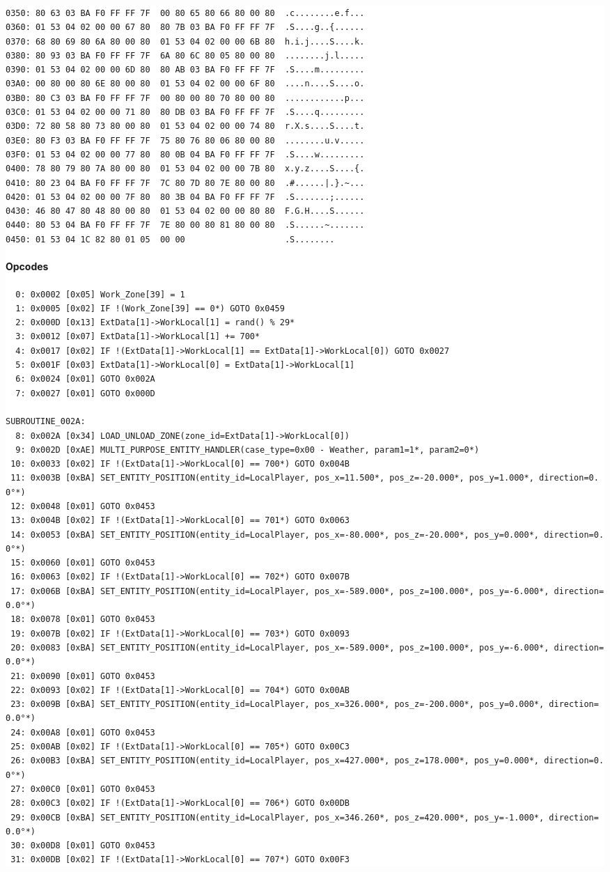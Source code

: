 ```
0350: 80 63 03 BA F0 FF FF 7F  00 80 65 80 66 80 00 80  .c........e.f...
0360: 01 53 04 02 00 00 67 80  80 7B 03 BA F0 FF FF 7F  .S....g..{......
0370: 68 80 69 80 6A 80 00 80  01 53 04 02 00 00 6B 80  h.i.j....S....k.
0380: 80 93 03 BA F0 FF FF 7F  6A 80 6C 80 05 80 00 80  ........j.l.....
0390: 01 53 04 02 00 00 6D 80  80 AB 03 BA F0 FF FF 7F  .S....m.........
03A0: 00 80 00 80 6E 80 00 80  01 53 04 02 00 00 6F 80  ....n....S....o.
03B0: 80 C3 03 BA F0 FF FF 7F  00 80 00 80 70 80 00 80  ............p...
03C0: 01 53 04 02 00 00 71 80  80 DB 03 BA F0 FF FF 7F  .S....q.........
03D0: 72 80 58 80 73 80 00 80  01 53 04 02 00 00 74 80  r.X.s....S....t.
03E0: 80 F3 03 BA F0 FF FF 7F  75 80 76 80 06 80 00 80  ........u.v.....
03F0: 01 53 04 02 00 00 77 80  80 0B 04 BA F0 FF FF 7F  .S....w.........
0400: 78 80 79 80 7A 80 00 80  01 53 04 02 00 00 7B 80  x.y.z....S....{.
0410: 80 23 04 BA F0 FF FF 7F  7C 80 7D 80 7E 80 00 80  .#......|.}.~...
0420: 01 53 04 02 00 00 7F 80  80 3B 04 BA F0 FF FF 7F  .S.......;......
0430: 46 80 47 80 48 80 00 80  01 53 04 02 00 00 80 80  F.G.H....S......
0440: 80 53 04 BA F0 FF FF 7F  7E 80 00 80 81 80 00 80  .S......~.......
0450: 01 53 04 1C 82 80 01 05  00 00                    .S........      
```

#### Opcodes

```
  0: 0x0002 [0x05] Work_Zone[39] = 1
  1: 0x0005 [0x02] IF !(Work_Zone[39] == 0*) GOTO 0x0459
  2: 0x000D [0x13] ExtData[1]->WorkLocal[1] = rand() % 29*
  3: 0x0012 [0x07] ExtData[1]->WorkLocal[1] += 700*
  4: 0x0017 [0x02] IF !(ExtData[1]->WorkLocal[1] == ExtData[1]->WorkLocal[0]) GOTO 0x0027
  5: 0x001F [0x03] ExtData[1]->WorkLocal[0] = ExtData[1]->WorkLocal[1]
  6: 0x0024 [0x01] GOTO 0x002A
  7: 0x0027 [0x01] GOTO 0x000D

SUBROUTINE_002A:
  8: 0x002A [0x34] LOAD_UNLOAD_ZONE(zone_id=ExtData[1]->WorkLocal[0])
  9: 0x002D [0xAE] MULTI_PURPOSE_ENTITY_HANDLER(case_type=0x00 - Weather, param1=1*, param2=0*)
 10: 0x0033 [0x02] IF !(ExtData[1]->WorkLocal[0] == 700*) GOTO 0x004B
 11: 0x003B [0xBA] SET_ENTITY_POSITION(entity_id=LocalPlayer, pos_x=11.500*, pos_z=-20.000*, pos_y=1.000*, direction=0.0°*)
 12: 0x0048 [0x01] GOTO 0x0453
 13: 0x004B [0x02] IF !(ExtData[1]->WorkLocal[0] == 701*) GOTO 0x0063
 14: 0x0053 [0xBA] SET_ENTITY_POSITION(entity_id=LocalPlayer, pos_x=-80.000*, pos_z=-20.000*, pos_y=0.000*, direction=0.0°*)
 15: 0x0060 [0x01] GOTO 0x0453
 16: 0x0063 [0x02] IF !(ExtData[1]->WorkLocal[0] == 702*) GOTO 0x007B
 17: 0x006B [0xBA] SET_ENTITY_POSITION(entity_id=LocalPlayer, pos_x=-589.000*, pos_z=100.000*, pos_y=-6.000*, direction=0.0°*)
 18: 0x0078 [0x01] GOTO 0x0453
 19: 0x007B [0x02] IF !(ExtData[1]->WorkLocal[0] == 703*) GOTO 0x0093
 20: 0x0083 [0xBA] SET_ENTITY_POSITION(entity_id=LocalPlayer, pos_x=-589.000*, pos_z=100.000*, pos_y=-6.000*, direction=0.0°*)
 21: 0x0090 [0x01] GOTO 0x0453
 22: 0x0093 [0x02] IF !(ExtData[1]->WorkLocal[0] == 704*) GOTO 0x00AB
 23: 0x009B [0xBA] SET_ENTITY_POSITION(entity_id=LocalPlayer, pos_x=326.000*, pos_z=-200.000*, pos_y=0.000*, direction=0.0°*)
 24: 0x00A8 [0x01] GOTO 0x0453
 25: 0x00AB [0x02] IF !(ExtData[1]->WorkLocal[0] == 705*) GOTO 0x00C3
 26: 0x00B3 [0xBA] SET_ENTITY_POSITION(entity_id=LocalPlayer, pos_x=427.000*, pos_z=178.000*, pos_y=0.000*, direction=0.0°*)
 27: 0x00C0 [0x01] GOTO 0x0453
 28: 0x00C3 [0x02] IF !(ExtData[1]->WorkLocal[0] == 706*) GOTO 0x00DB
 29: 0x00CB [0xBA] SET_ENTITY_POSITION(entity_id=LocalPlayer, pos_x=346.260*, pos_z=420.000*, pos_y=-1.000*, direction=0.0°*)
 30: 0x00D8 [0x01] GOTO 0x0453
 31: 0x00DB [0x02] IF !(ExtData[1]->WorkLocal[0] == 707*) GOTO 0x00F3
```